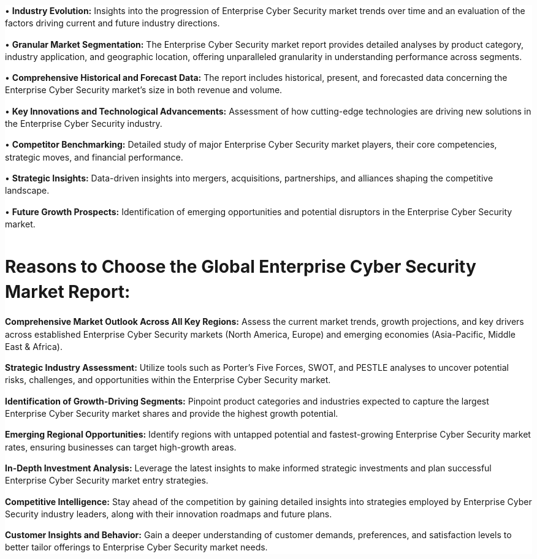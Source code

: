 • <strong>Industry Evolution:</strong> Insights into the progression of Enterprise Cyber Security market trends over time and an evaluation of the factors driving current and future industry directions.

• <strong>Granular Market Segmentation:</strong> The Enterprise Cyber Security market report provides detailed analyses by product category, industry application, and geographic location, offering unparalleled granularity in understanding performance across segments.

• <strong>Comprehensive Historical and Forecast Data:</strong> The report includes historical, present, and forecasted data concerning the Enterprise Cyber Security market’s size in both revenue and volume.

• <strong>Key Innovations and Technological Advancements:</strong> Assessment of how cutting-edge technologies are driving new solutions in the Enterprise Cyber Security industry.

• <strong>Competitor Benchmarking:</strong> Detailed study of major Enterprise Cyber Security market players, their core competencies, strategic moves, and financial performance.

• <strong>Strategic Insights:</strong> Data-driven insights into mergers, acquisitions, partnerships, and alliances shaping the competitive landscape.

• <strong>Future Growth Prospects:</strong> Identification of emerging opportunities and potential disruptors in the Enterprise Cyber Security market.

# <strong>Reasons to Choose the Global Enterprise Cyber Security Market Report:</strong>

<strong>Comprehensive Market Outlook Across All Key Regions:</strong>
Assess the current market trends, growth projections, and key drivers across established Enterprise Cyber Security markets (North America, Europe) and emerging economies (Asia-Pacific, Middle East & Africa).

<strong>Strategic Industry Assessment:</strong>
Utilize tools such as Porter’s Five Forces, SWOT, and PESTLE analyses to uncover potential risks, challenges, and opportunities within the Enterprise Cyber Security market.

<strong>Identification of Growth-Driving Segments:</strong>
Pinpoint product categories and industries expected to capture the largest Enterprise Cyber Security market shares and provide the highest growth potential.

<strong>Emerging Regional Opportunities:</strong>
Identify regions with untapped potential and fastest-growing Enterprise Cyber Security market rates, ensuring businesses can target high-growth areas.

<strong>In-Depth Investment Analysis:</strong>
Leverage the latest insights to make informed strategic investments and plan successful Enterprise Cyber Security market entry strategies.

<strong>Competitive Intelligence:</strong>
Stay ahead of the competition by gaining detailed insights into strategies employed by Enterprise Cyber Security industry leaders, along with their innovation roadmaps and future plans.

<strong>Customer Insights and Behavior:</strong>
Gain a deeper understanding of customer demands, preferences, and satisfaction levels to better tailor offerings to Enterprise Cyber Security market needs.
